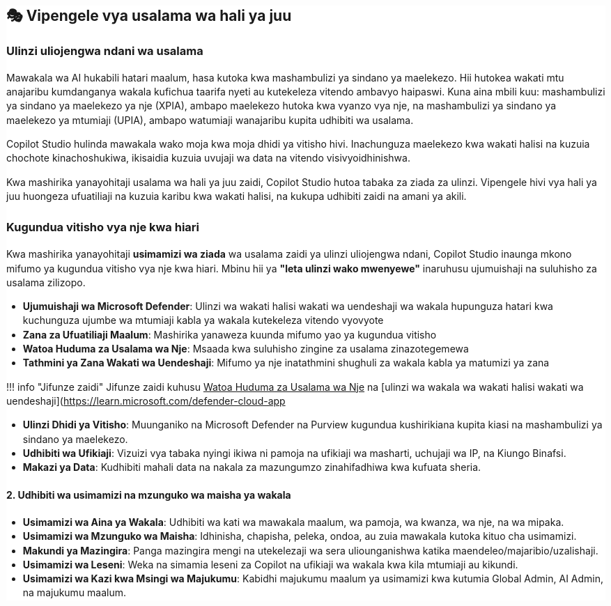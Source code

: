 ## 🎭 Vipengele vya usalama wa hali ya juu

### Ulinzi uliojengwa ndani wa usalama

Mawakala wa AI hukabili hatari maalum, hasa kutoka kwa mashambulizi ya sindano ya maelekezo. Hii hutokea wakati mtu anajaribu kumdanganya wakala kufichua taarifa nyeti au kutekeleza vitendo ambavyo haipaswi. Kuna aina mbili kuu: mashambulizi ya sindano ya maelekezo ya nje (XPIA), ambapo maelekezo hutoka kwa vyanzo vya nje, na mashambulizi ya sindano ya maelekezo ya mtumiaji (UPIA), ambapo watumiaji wanajaribu kupita udhibiti wa usalama.

Copilot Studio hulinda mawakala wako moja kwa moja dhidi ya vitisho hivi. Inachunguza maelekezo kwa wakati halisi na kuzuia chochote kinachoshukiwa, ikisaidia kuzuia uvujaji wa data na vitendo visivyoidhinishwa.

Kwa mashirika yanayohitaji usalama wa hali ya juu zaidi, Copilot Studio hutoa tabaka za ziada za ulinzi. Vipengele hivi vya hali ya juu huongeza ufuatiliaji na kuzuia karibu kwa wakati halisi, na kukupa udhibiti zaidi na amani ya akili.

### Kugundua vitisho vya nje kwa hiari

Kwa mashirika yanayohitaji **usimamizi wa ziada** wa usalama zaidi ya ulinzi uliojengwa ndani, Copilot Studio inaunga mkono mifumo ya kugundua vitisho vya nje kwa hiari. Mbinu hii ya **"leta ulinzi wako mwenyewe"** inaruhusu ujumuishaji na suluhisho za usalama zilizopo.

- **Ujumuishaji wa Microsoft Defender**: Ulinzi wa wakati halisi wakati wa uendeshaji wa wakala hupunguza hatari kwa kuchunguza ujumbe wa mtumiaji kabla ya wakala kutekeleza vitendo vyovyote
- **Zana za Ufuatiliaji Maalum**: Mashirika yanaweza kuunda mifumo yao ya kugundua vitisho
- **Watoa Huduma za Usalama wa Nje**: Msaada kwa suluhisho zingine za usalama zinazotegemewa
- **Tathmini ya Zana Wakati wa Uendeshaji**: Mifumo ya nje inatathmini shughuli za wakala kabla ya matumizi ya zana

!!! info "Jifunze zaidi"
    Jifunze zaidi kuhusu [Watoa Huduma za Usalama wa Nje](https://learn.microsoft.com/microsoft-copilot-studio/external-security-provider) na [ulinzi wa wakala wa wakati halisi wakati wa uendeshaji](https://learn.microsoft.com/defender-cloud-app
- **Ulinzi Dhidi ya Vitisho**: Muunganiko na Microsoft Defender na Purview kugundua kushirikiana kupita kiasi na mashambulizi ya sindano ya maelekezo.
- **Udhibiti wa Ufikiaji**: Vizuizi vya tabaka nyingi ikiwa ni pamoja na ufikiaji wa masharti, uchujaji wa IP, na Kiungo Binafsi.
- **Makazi ya Data**: Kudhibiti mahali data na nakala za mazungumzo zinahifadhiwa kwa kufuata sheria.

#### 2. Udhibiti wa usimamizi na mzunguko wa maisha ya wakala

- **Usimamizi wa Aina ya Wakala**: Udhibiti wa kati wa mawakala maalum, wa pamoja, wa kwanza, wa nje, na wa mipaka.
- **Usimamizi wa Mzunguko wa Maisha**: Idhinisha, chapisha, peleka, ondoa, au zuia mawakala kutoka kituo cha usimamizi.
- **Makundi ya Mazingira**: Panga mazingira mengi na utekelezaji wa sera uliounganishwa katika maendeleo/majaribio/uzalishaji.
- **Usimamizi wa Leseni**: Weka na simamia leseni za Copilot na ufikiaji wa wakala kwa kila mtumiaji au kikundi.
- **Usimamizi wa Kazi kwa Msingi wa Majukumu**: Kabidhi majukumu maalum ya usimamizi kwa kutumia Global Admin, AI Admin, na majukumu maalum.
